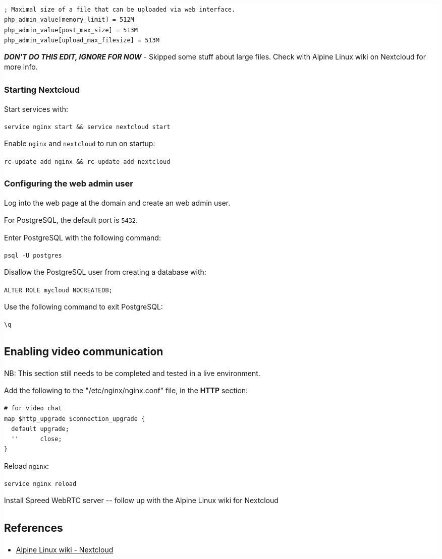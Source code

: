 ```
; Maximal size of a file that can be uploaded via web interface.
php_admin_value[memory_limit] = 512M
php_admin_value[post_max_size] = 513M
php_admin_value[upload_max_filesize] = 513M
```

***DON'T DO THIS EDIT, IGNORE FOR NOW*** - Skipped some stuff about large files. Check with Alpine Linux wiki on Nextcloud for more info.

### Starting Nextcloud

Start services with:

```
service nginx start && service nextcloud start
```

Enable `nginx` and `nextcloud` to run on startup:

```
rc-update add nginx && rc-update add nextcloud
```

### Configuring the web admin user

Log into the web page at the domain and create an web admin user.

For PostgreSQL, the default port is `5432`.

Enter PostgreSQL with the following command:

```
psql -U postgres
```

Disallow the PostgreSQL user from creating a database with:

```
ALTER ROLE mycloud NOCREATEDB;
```

Use the following command to exit PostgreSQL:

```
\q
```

## Enabling video communication

NB: This section still needs to be completed and tested in a live environment.

Add the following to the "/etc/nginx/nginx.conf" file, in the **HTTP** section:

```
# for video chat
map $http_upgrade $connection_upgrade {
  default upgrade;
  ''      close;
}
```

Reload `nginx`:

```
service nginx reload
```

Install Spreed WebRTC server -- follow up with the Alpine Linux wiki for Nextcloud

## References

- [Alpine Linux wiki - Nextcloud](https://wiki.alpinelinux.org/wiki/Nextcloud)
